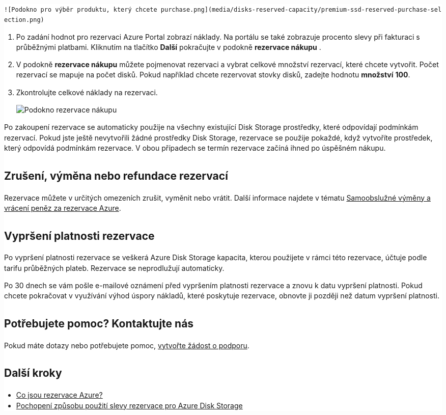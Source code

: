    ![Podokno pro výběr produktu, který chcete purchase.png](media/disks-reserved-capacity/premium-ssd-reserved-purchase-selection.png)

1. Po zadání hodnot pro rezervaci Azure Portal zobrazí náklady. Na portálu se také zobrazuje procento slevy při fakturaci s průběžnými platbami. Kliknutím na tlačítko **Další** pokračujte v podokně **rezervace nákupu** .

1. V podokně **rezervace nákupu** můžete pojmenovat rezervaci a vybrat celkové množství rezervací, které chcete vytvořit. Počet rezervací se mapuje na počet disků. Pokud například chcete rezervovat stovky disků, zadejte hodnotu **množství** **100**.

1. Zkontrolujte celkové náklady na rezervaci.

    ![Podokno rezervace nákupu](media/disks-reserved-capacity/premium-ssd-reserved-selecting-sku-total-purchase.png)

Po zakoupení rezervace se automaticky použije na všechny existující Disk Storage prostředky, které odpovídají podmínkám rezervací. Pokud jste ještě nevytvořili žádné prostředky Disk Storage, rezervace se použije pokaždé, když vytvoříte prostředek, který odpovídá podmínkám rezervace. V obou případech se termín rezervace začíná ihned po úspěšném nákupu.

## <a name="cancel-exchange-or-refund-reservations"></a>Zrušení, výměna nebo refundace rezervací

Rezervace můžete v určitých omezeních zrušit, vyměnit nebo vrátit. Další informace najdete v tématu [Samoobslužné výměny a vrácení peněz za rezervace Azure](../cost-management-billing/reservations/exchange-and-refund-azure-reservations.md).

## <a name="expiration-of-a-reservation"></a>Vypršení platnosti rezervace

Po vypršení platnosti rezervace se veškerá Azure Disk Storage kapacita, kterou použijete v rámci této rezervace, účtuje podle tarifu průběžných plateb. Rezervace se neprodlužují automaticky.

Po 30 dnech se vám pošle e-mailové oznámení před vypršením platnosti rezervace a znovu k datu vypršení platnosti. Pokud chcete pokračovat v využívání výhod úspory nákladů, které poskytuje rezervace, obnovte ji později než datum vypršení platnosti.

## <a name="need-help-contact-us"></a>Potřebujete pomoc? Kontaktujte nás

Pokud máte dotazy nebo potřebujete pomoc, [vytvořte žádost o podporu](https://go.microsoft.com/fwlink/?linkid=2083458).

## <a name="next-steps"></a>Další kroky

- [Co jsou rezervace Azure?](../cost-management-billing/reservations/save-compute-costs-reservations.md)
- [Pochopení způsobu použití slevy rezervace pro Azure Disk Storage](../cost-management-billing/reservations/understand-disk-reservations.md)